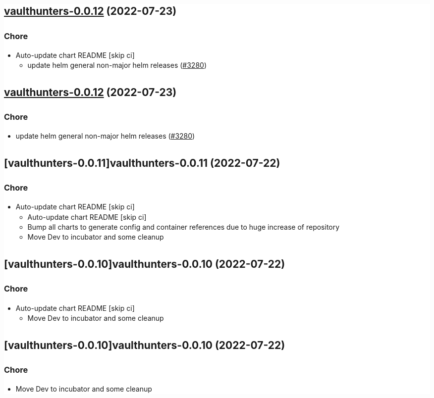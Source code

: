 


## [vaulthunters-0.0.12](https://github.com/truecharts/apps/compare/vaulthunters-0.0.11...vaulthunters-0.0.12) (2022-07-23)

### Chore

- Auto-update chart README [skip ci]
  - update helm general non-major helm releases ([#3280](https://github.com/truecharts/apps/issues/3280))




## [vaulthunters-0.0.12](https://github.com/truecharts/apps/compare/vaulthunters-0.0.11...vaulthunters-0.0.12) (2022-07-23)

### Chore

- update helm general non-major helm releases ([#3280](https://github.com/truecharts/apps/issues/3280))




## [vaulthunters-0.0.11]vaulthunters-0.0.11 (2022-07-22)

### Chore

- Auto-update chart README [skip ci]
  - Auto-update chart README [skip ci]
  - Bump all charts to generate config and container references due to huge increase of repository
  - Move Dev to incubator and some cleanup




## [vaulthunters-0.0.10]vaulthunters-0.0.10 (2022-07-22)

### Chore

- Auto-update chart README [skip ci]
  - Move Dev to incubator and some cleanup




## [vaulthunters-0.0.10]vaulthunters-0.0.10 (2022-07-22)

### Chore

- Move Dev to incubator and some cleanup
